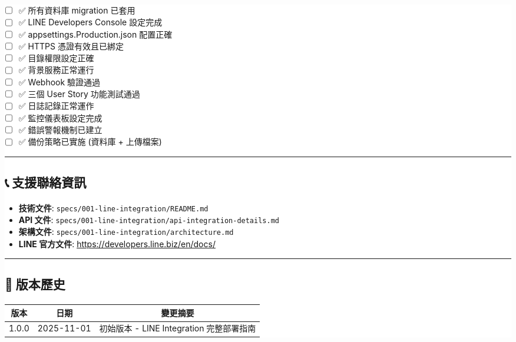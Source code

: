 - [ ] ✅ 所有資料庫 migration 已套用
- [ ] ✅ LINE Developers Console 設定完成
- [ ] ✅ appsettings.Production.json 配置正確
- [ ] ✅ HTTPS 憑證有效且已綁定
- [ ] ✅ 目錄權限設定正確
- [ ] ✅ 背景服務正常運行
- [ ] ✅ Webhook 驗證通過
- [ ] ✅ 三個 User Story 功能測試通過
- [ ] ✅ 日誌記錄正常運作
- [ ] ✅ 監控儀表板設定完成
- [ ] ✅ 錯誤警報機制已建立
- [ ] ✅ 備份策略已實施 (資料庫 + 上傳檔案)

---

## 📞 支援聯絡資訊

- **技術文件**: `specs/001-line-integration/README.md`
- **API 文件**: `specs/001-line-integration/api-integration-details.md`
- **架構文件**: `specs/001-line-integration/architecture.md`
- **LINE 官方文件**: https://developers.line.biz/en/docs/

---

## 🔖 版本歷史

| 版本 | 日期 | 變更摘要 |
|------|------|----------|
| 1.0.0 | 2025-11-01 | 初始版本 - LINE Integration 完整部署指南 |

